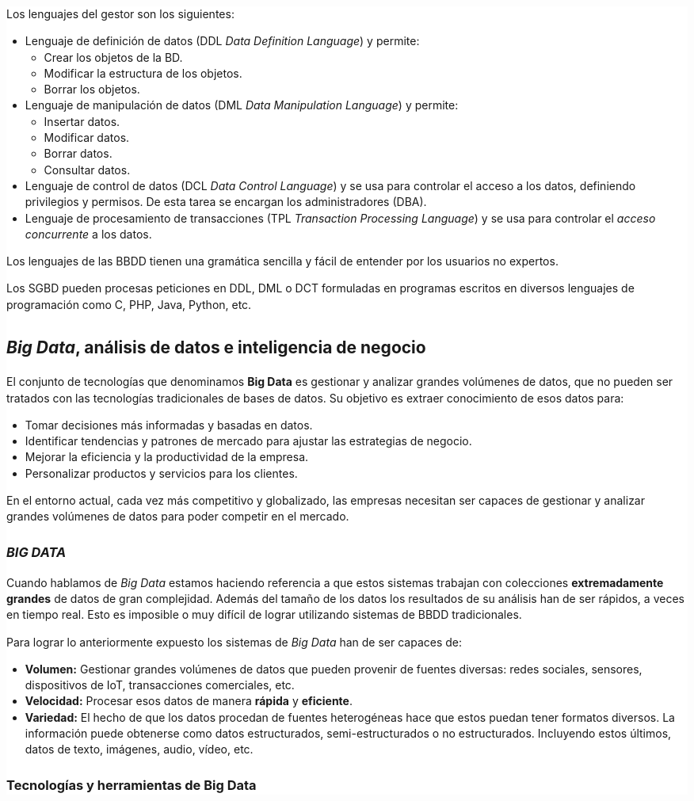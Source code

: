 Los lenguajes del gestor son los siguientes:

* Lenguaje de definición de datos (DDL *Data Definition Language*) y permite:
  * Crear los objetos de la BD.
  * Modificar la estructura de los objetos.
  * Borrar los objetos.
* Lenguaje de manipulación de datos (DML *Data Manipulation Language*) y permite:
  * Insertar datos.
  * Modificar datos.
  * Borrar datos.
  * Consultar datos.
* Lenguaje de control de datos (DCL *Data Control Language*) y se usa para controlar el acceso a los datos, definiendo privilegios y permisos. De esta tarea se encargan los administradores (DBA).
* Lenguaje de procesamiento de transacciones (TPL *Transaction Processing Language*) y se usa para controlar el *acceso concurrente* a los datos.

Los lenguajes de las BBDD tienen una gramática sencilla y fácil de entender por los usuarios no expertos.

Los SGBD pueden procesas peticiones en DDL, DML o DCT formuladas en programas escritos en diversos lenguajes de programación como C, PHP, Java, Python, etc.

## *Big Data*, análisis de datos e inteligencia de negocio

El conjunto de tecnologías que denominamos **Big Data** es gestionar y analizar grandes volúmenes de datos, que no pueden ser tratados con las tecnologías tradicionales de bases de datos. Su objetivo es extraer conocimiento de esos datos para:

* Tomar decisiones más informadas y basadas en datos.
* Identificar tendencias y patrones de mercado para ajustar las estrategias de negocio.
* Mejorar la eficiencia y la productividad de la empresa.
* Personalizar productos y servicios para los clientes.

En el entorno actual, cada vez más competitivo y globalizado, las empresas necesitan ser capaces de gestionar y analizar grandes volúmenes de datos para poder competir en el mercado.

### *BIG DATA*

Cuando hablamos de *Big Data* estamos haciendo referencia a que estos sistemas trabajan con colecciones **extremadamente grandes** de datos de gran complejidad. Además del tamaño de los datos los resultados de su análisis han de ser rápidos, a veces en tiempo real. Esto es imposible o muy difícil de lograr utilizando sistemas de BBDD tradicionales.

Para lograr lo anteriormente expuesto los sistemas de *Big Data* han de ser capaces de:

* **Volumen:** Gestionar grandes volúmenes de datos que pueden provenir de fuentes diversas: redes sociales, sensores, dispositivos de IoT, transacciones comerciales, etc.
* **Velocidad:** Procesar esos datos de manera **rápida** y **eficiente**.
* **Variedad:** El hecho de que los datos procedan de fuentes heterogéneas hace que estos puedan tener formatos diversos. La información puede obtenerse como datos estructurados, semi-estructurados o no estructurados. Incluyendo estos últimos, datos de texto, imágenes, audio, vídeo, etc.

### Tecnologías y herramientas de Big Data
